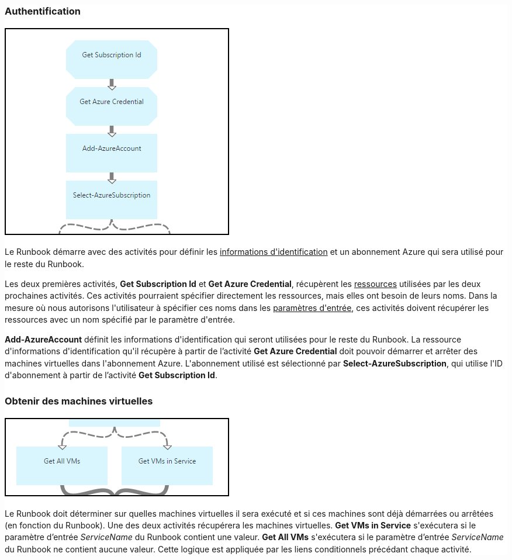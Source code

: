 
### Authentification

![Authentification](media/automation-solution-startstopvm/graphical-authentication.png)

Le Runbook démarre avec des activités pour définir les [informations d'identification](automation-configuring.md#configuring-authentication-to-azure-resources) et un abonnement Azure qui sera utilisé pour le reste du Runbook.

Les deux premières activités, **Get Subscription Id** et **Get Azure Credential**, récupèrent les [ressources](#installing-the-runbook) utilisées par les deux prochaines activités. Ces activités pourraient spécifier directement les ressources, mais elles ont besoin de leurs noms. Dans la mesure où nous autorisons l'utilisateur à spécifier ces noms dans les [paramètres d'entrée](#using-the-runbooks), ces activités doivent récupérer les ressources avec un nom spécifié par le paramètre d'entrée.

**Add-AzureAccount** définit les informations d'identification qui seront utilisées pour le reste du Runbook. La ressource d'informations d'identification qu'il récupère à partir de l’activité **Get Azure Credential** doit pouvoir démarrer et arrêter des machines virtuelles dans l'abonnement Azure. L'abonnement utilisé est sélectionné par **Select-AzureSubscription**, qui utilise l'ID d'abonnement à partir de l’activité **Get Subscription Id**.

### Obtenir des machines virtuelles

![Get VMs](media/automation-solution-startstopvm/graphical-getvms.png)

Le Runbook doit déterminer sur quelles machines virtuelles il sera exécuté et si ces machines sont déjà démarrées ou arrêtées (en fonction du Runbook). Une des deux activités récupérera les machines virtuelles. **Get VMs in Service** s'exécutera si le paramètre d’entrée *ServiceName* du Runbook contient une valeur. **Get All VMs** s'exécutera si le paramètre d’entrée *ServiceName* du Runbook ne contient aucune valeur. Cette logique est appliquée par les liens conditionnels précédant chaque activité.
